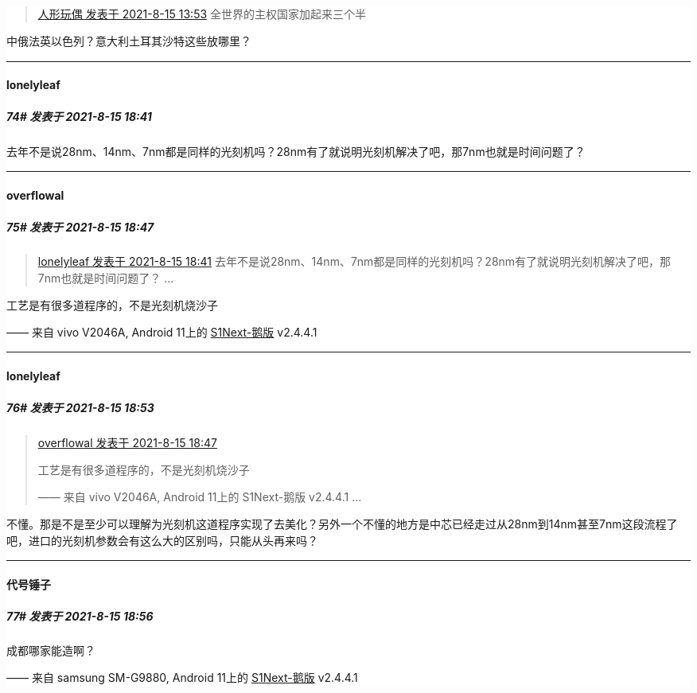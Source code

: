 
<blockquote><a href="httphttps://bbs.saraba1st.com/2b/forum.php?mod=redirect&amp;goto=findpost&amp;pid=52380168&amp;ptid=2020847" target="_blank">人形玩偶 发表于 2021-8-15 13:53</a>
全世界的主权国家加起来三个半</blockquote>
中俄法英以色列？意大利土耳其沙特这些放哪里？


*****

####  lonelyleaf  
##### 74#       发表于 2021-8-15 18:41


去年不是说28nm、14nm、7nm都是同样的光刻机吗？28nm有了就说明光刻机解决了吧，那7nm也就是时间问题了？


*****

####  overflowal  
##### 75#       发表于 2021-8-15 18:47


<blockquote><a href="httphttps://bbs.saraba1st.com/2b/forum.php?mod=redirect&amp;goto=findpost&amp;pid=52382647&amp;ptid=2020847" target="_blank">lonelyleaf 发表于 2021-8-15 18:41</a>
去年不是说28nm、14nm、7nm都是同样的光刻机吗？28nm有了就说明光刻机解决了吧，那7nm也就是时间问题了？ ...</blockquote>
工艺是有很多道程序的，不是光刻机烧沙子

—— 来自 vivo V2046A, Android 11上的 [S1Next-鹅版](https://github.com/ykrank/S1-Next/releases) v2.4.4.1


*****

####  lonelyleaf  
##### 76#       发表于 2021-8-15 18:53


<blockquote><a href="httphttps://bbs.saraba1st.com/2b/forum.php?mod=redirect&amp;goto=findpost&amp;pid=52382707&amp;ptid=2020847" target="_blank">overflowal 发表于 2021-8-15 18:47</a>

工艺是有很多道程序的，不是光刻机烧沙子


—— 来自 vivo V2046A, Android 11上的 S1Next-鹅版 v2.4.4.1 ...</blockquote>
不懂。那是不是至少可以理解为光刻机这道程序实现了去美化？另外一个不懂的地方是中芯已经走过从28nm到14nm甚至7nm这段流程了吧，进口的光刻机参数会有这么大的区别吗，只能从头再来吗？


*****

####  代号锤子  
##### 77#       发表于 2021-8-15 18:56


成都哪家能造啊？

—— 来自 samsung SM-G9880, Android 11上的 [S1Next-鹅版](https://github.com/ykrank/S1-Next/releases) v2.4.4.1


                                                 